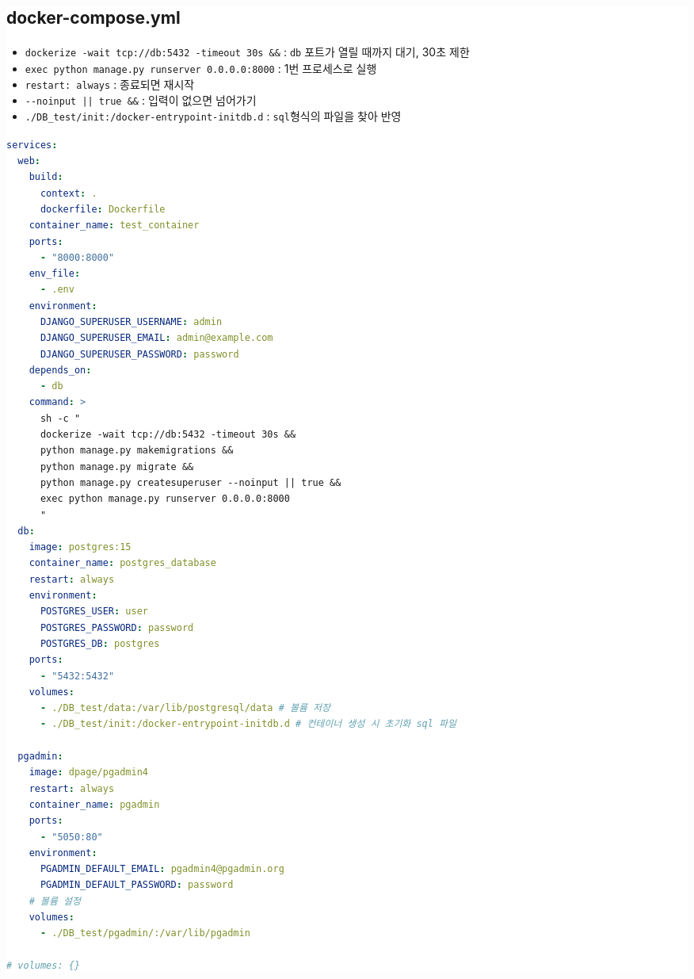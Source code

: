 ## docker-compose.yml
- `dockerize -wait tcp://db:5432 -timeout 30s &&` : `db` 포트가 열릴 때까지 대기, 30초 제한
- `exec python manage.py runserver 0.0.0.0:8000` : 1번 프로세스로 실행
- `restart: always` : 종료되면 재시작
- `--noinput || true &&` : 입력이 없으면 넘어가기
- `./DB_test/init:/docker-entrypoint-initdb.d` : `sql`형식의 파일을 찾아 반영

```yml
services:
  web:
    build:
      context: .
      dockerfile: Dockerfile
    container_name: test_container
    ports:
      - "8000:8000"
    env_file:
      - .env
    environment:
      DJANGO_SUPERUSER_USERNAME: admin
      DJANGO_SUPERUSER_EMAIL: admin@example.com
      DJANGO_SUPERUSER_PASSWORD: password
    depends_on:
      - db
    command: >
      sh -c "
      dockerize -wait tcp://db:5432 -timeout 30s &&
      python manage.py makemigrations &&
      python manage.py migrate &&
      python manage.py createsuperuser --noinput || true &&
      exec python manage.py runserver 0.0.0.0:8000
      "
  db:
    image: postgres:15
    container_name: postgres_database
    restart: always
    environment:
      POSTGRES_USER: user
      POSTGRES_PASSWORD: password
      POSTGRES_DB: postgres
    ports:
      - "5432:5432"
    volumes:
      - ./DB_test/data:/var/lib/postgresql/data # 볼륨 저장
      - ./DB_test/init:/docker-entrypoint-initdb.d # 컨테이너 생성 시 초기화 sql 파일

  pgadmin:
    image: dpage/pgadmin4
    restart: always
    container_name: pgadmin
    ports:
      - "5050:80"
    environment:
      PGADMIN_DEFAULT_EMAIL: pgadmin4@pgadmin.org
      PGADMIN_DEFAULT_PASSWORD: password
    # 볼륨 설정
    volumes:
      - ./DB_test/pgadmin/:/var/lib/pgadmin

# volumes: {}
```
